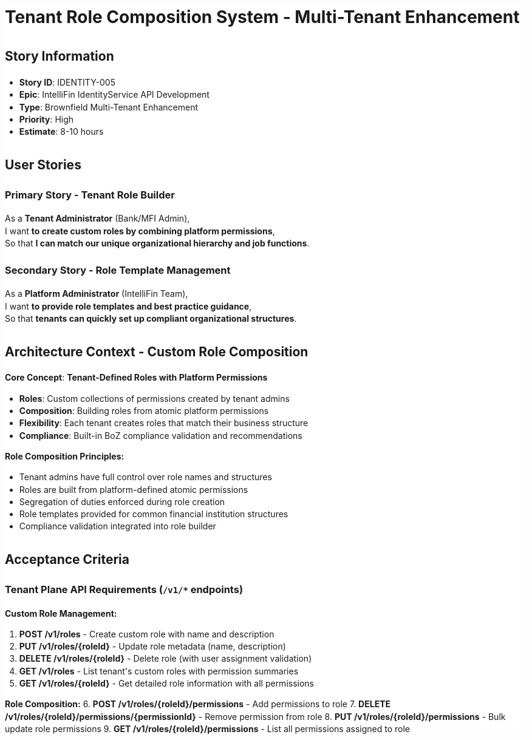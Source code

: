 # Tenant Role Composition System - Multi-Tenant Enhancement

## Story Information
- **Story ID**: IDENTITY-005
- **Epic**: IntelliFin IdentityService API Development
- **Type**: Brownfield Multi-Tenant Enhancement
- **Priority**: High
- **Estimate**: 8-10 hours

## User Stories

### Primary Story - Tenant Role Builder
As a **Tenant Administrator** (Bank/MFI Admin),  
I want **to create custom roles by combining platform permissions**,  
So that **I can match our unique organizational hierarchy and job functions**.

### Secondary Story - Role Template Management  
As a **Platform Administrator** (IntelliFin Team),  
I want **to provide role templates and best practice guidance**,  
So that **tenants can quickly set up compliant organizational structures**.

## Architecture Context - Custom Role Composition

**Core Concept**: **Tenant-Defined Roles with Platform Permissions**
- **Roles**: Custom collections of permissions created by tenant admins
- **Composition**: Building roles from atomic platform permissions
- **Flexibility**: Each tenant creates roles that match their business structure
- **Compliance**: Built-in BoZ compliance validation and recommendations

**Role Composition Principles:**
- Tenant admins have full control over role names and structures
- Roles are built from platform-defined atomic permissions
- Segregation of duties enforced during role creation
- Role templates provided for common financial institution structures
- Compliance validation integrated into role builder

## Acceptance Criteria

### **Tenant Plane API Requirements** (`/v1/*` endpoints)

**Custom Role Management:**
1. **POST /v1/roles** - Create custom role with name and description
2. **PUT /v1/roles/{roleId}** - Update role metadata (name, description)
3. **DELETE /v1/roles/{roleId}** - Delete role (with user assignment validation)
4. **GET /v1/roles** - List tenant's custom roles with permission summaries
5. **GET /v1/roles/{roleId}** - Get detailed role information with all permissions

**Role Composition:**
6. **POST /v1/roles/{roleId}/permissions** - Add permissions to role
7. **DELETE /v1/roles/{roleId}/permissions/{permissionId}** - Remove permission from role
8. **PUT /v1/roles/{roleId}/permissions** - Bulk update role permissions
9. **GET /v1/roles/{roleId}/permissions** - List all permissions assigned to role
